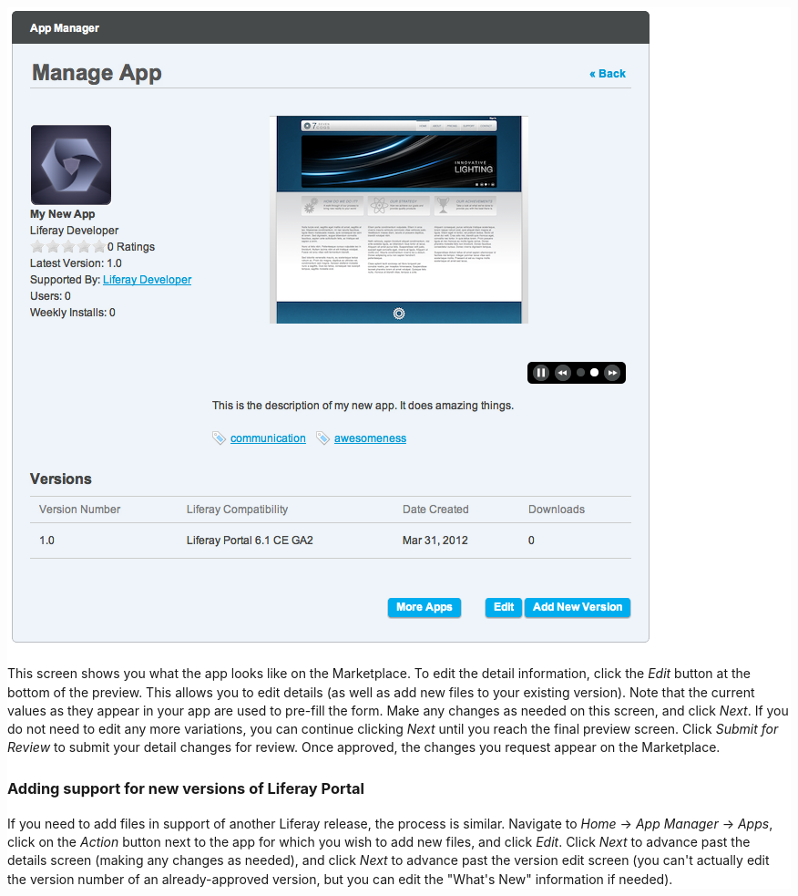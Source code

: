 ![Figure 10.9: Editing an app is as simple as navigating to it and clicking *Edit*.](../../images/marketplace-edit-app-details.png) 

This screen shows you what the app looks like on the Marketplace. To edit the detail information, click the *Edit* button at the bottom of the preview. This  allows you to edit details (as well as add new files to your existing version). Note that the current values as they appear in your app are used to pre-fill the form. Make any changes as needed on this screen, and click *Next*. If you do not need to edit any more variations, you can continue clicking *Next* until you reach the final preview screen. Click *Submit for Review* to submit your detail changes for review. Once approved, the changes you request appear on the Marketplace.

### Adding support for new versions of Liferay Portal

If you need to add files in support of another Liferay release, the process is similar. Navigate to *Home* &rarr; *App Manager* &rarr; *Apps*, click on the *Action* button next to the app for which you wish to add new files, and click *Edit*. Click *Next* to advance past the details screen (making any changes as needed), and click *Next* to advance past the version edit screen (you can't actually edit the version number of an already-approved version, but you can edit the "What's New" information if needed). 
